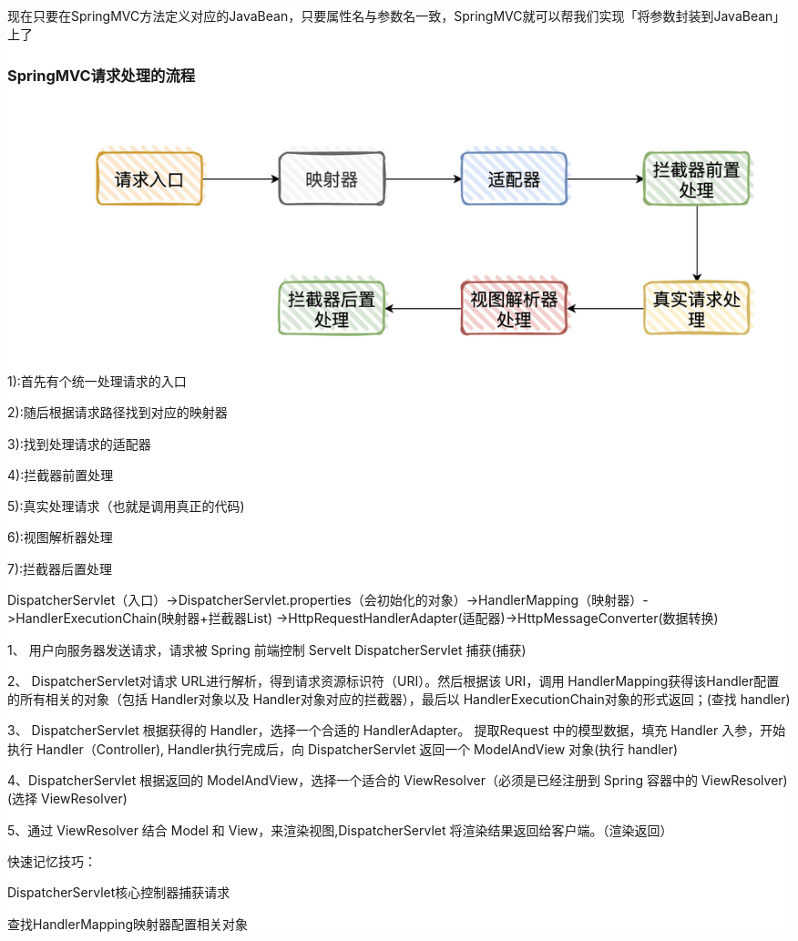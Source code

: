 现在只要在SpringMVC方法定义对应的JavaBean，只要属性名与参数名一致，SpringMVC就可以帮我们实现「将参数封装到JavaBean」上了



### SpringMVC请求处理的流程

![img](img/008i3skNgy1gtysxicz0cj618m0eggnw02.jpg)

1):首先有个统一处理请求的入口

2):随后根据请求路径找到对应的映射器

3):找到处理请求的适配器

4):拦截器前置处理

5):真实处理请求（也就是调用真正的代码)

6):视图解析器处理

7):拦截器后置处理

DispatcherServlet（入口）->DispatcherServlet.properties（会初始化的对象）->HandlerMapping（映射器）->HandlerExecutionChain(映射器+拦截器List) ->HttpRequestHandlerAdapter(适配器)->HttpMessageConverter(数据转换)



1、 用户向服务器发送请求，请求被 Spring 前端控制 Servelt DispatcherServlet 捕获(捕获)

2、 DispatcherServlet对请求  URL进行解析，得到请求资源标识符（URI）。然后根据该  URI，调用 HandlerMapping获得该Handler配置的所有相关的对象（包括  Handler对象以及  Handler对象对应的拦截器），最后以 HandlerExecutionChain对象的形式返回；(查找  handler)

3、 DispatcherServlet  根据获得的 Handler，选择一个合适的  HandlerAdapter。 提取Request 中的模型数据，填充 Handler 入参，开始执行 Handler（Controller), Handler执行完成后，向 DispatcherServlet 返回一个 ModelAndView 对象(执行 handler)

4、DispatcherServlet  根据返回的 ModelAndView，选择一个适合的 ViewResolver（必须是已经注册到 Spring 容器中的 ViewResolver) (选择 ViewResolver)

5、通过 ViewResolver 结合 Model 和 View，来渲染视图,DispatcherServlet 将渲染结果返回给客户端。（渲染返回）

快速记忆技巧：

DispatcherServlet核心控制器捕获请求

查找HandlerMapping映射器配置相关对象

